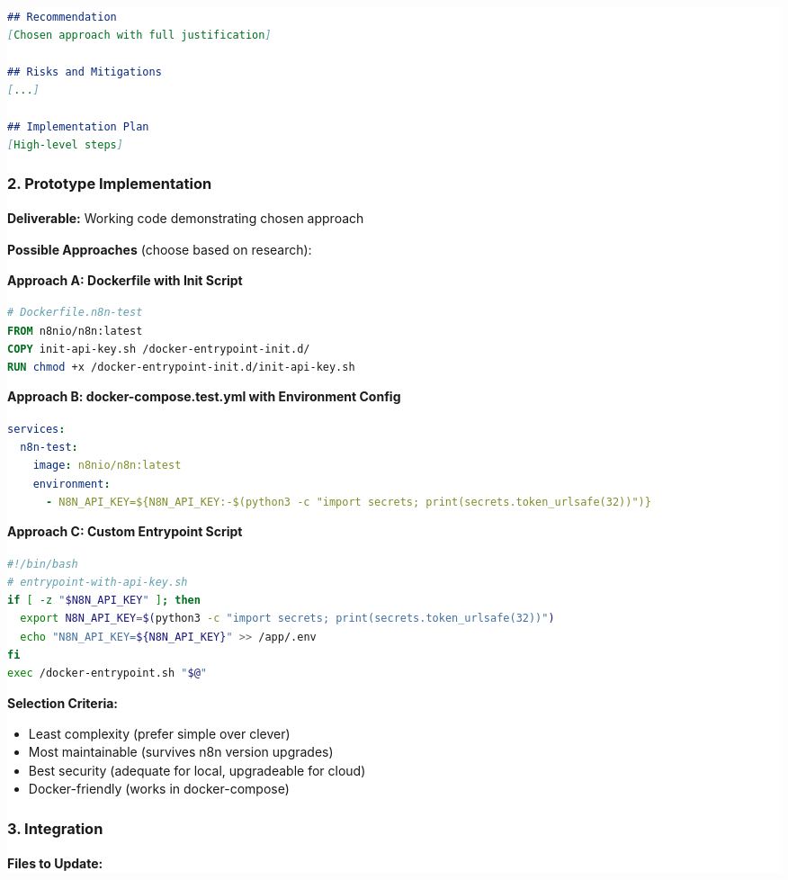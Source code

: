```markdown
## Recommendation
[Chosen approach with full justification]

## Risks and Mitigations
[...]

## Implementation Plan
[High-level steps]
```

### 2. Prototype Implementation

**Deliverable:** Working code demonstrating chosen approach

**Possible Approaches** (choose based on research):

**Approach A: Dockerfile with Init Script**
```dockerfile
# Dockerfile.n8n-test
FROM n8nio/n8n:latest
COPY init-api-key.sh /docker-entrypoint-init.d/
RUN chmod +x /docker-entrypoint-init.d/init-api-key.sh
```

**Approach B: docker-compose.test.yml with Environment Config**
```yaml
services:
  n8n-test:
    image: n8nio/n8n:latest
    environment:
      - N8N_API_KEY=${N8N_API_KEY:-$(python3 -c "import secrets; print(secrets.token_urlsafe(32))")}
```

**Approach C: Custom Entrypoint Script**
```bash
#!/bin/bash
# entrypoint-with-api-key.sh
if [ -z "$N8N_API_KEY" ]; then
  export N8N_API_KEY=$(python3 -c "import secrets; print(secrets.token_urlsafe(32))")
  echo "N8N_API_KEY=${N8N_API_KEY}" >> /app/.env
fi
exec /docker-entrypoint.sh "$@"
```

**Selection Criteria:**
- Least complexity (prefer simple over clever)
- Most maintainable (survives n8n version upgrades)
- Best security (adequate for local, upgradeable for cloud)
- Docker-friendly (works in docker-compose)

### 3. Integration

**Files to Update:**
